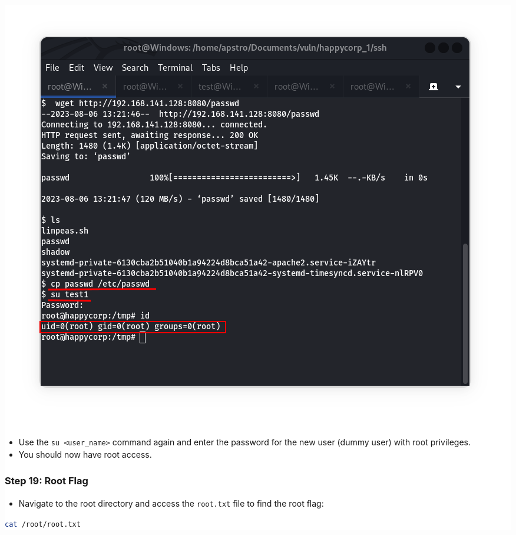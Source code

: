 ![Root Id](Img/26_Id_root.png)

- Use the `su <user_name>` command again and enter the password for the new user (dummy user) with root privileges.
- You should now have root access.

### Step 19: Root Flag
- Navigate to the root directory and access the `root.txt` file to find the root flag:
```bash
cat /root/root.txt
```
